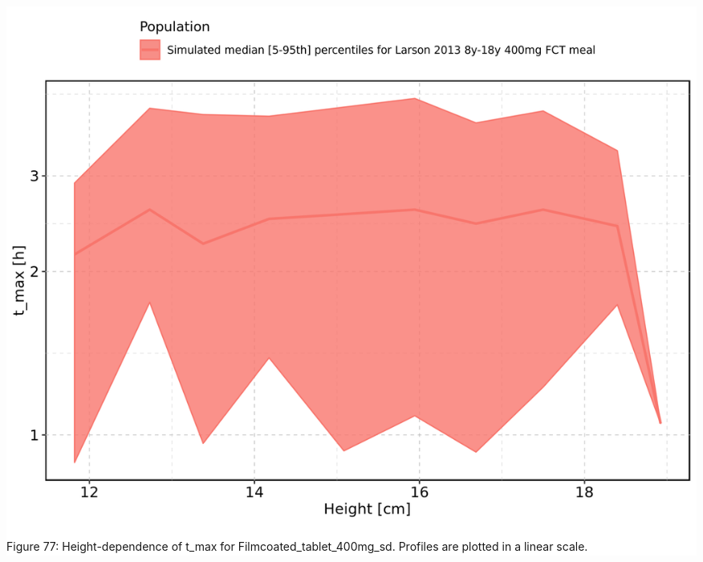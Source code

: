 ![](PKAnalysis/Larson%202013%208y-18y%20400mg%20FCT%20meal-t_max-vs-Height-log.png)


Figure 77: Height-dependence of t_max for Filmcoated_tablet_400mg_sd. Profiles are plotted in a linear scale.


